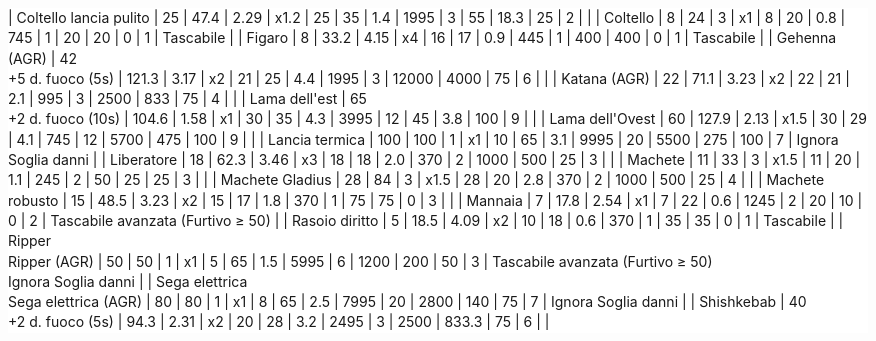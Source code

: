 | Coltello lancia pulito                  |            25            |       47.4        |       2.29        |              x1.2              |          25           |    35    |     1.4      |      1995       |  3   |       55        |    18.3     |        25         |        2        |                                                           |
| Coltello                                |            8             |        24         |         3         |               x1               |           8           |    20    |     0.8      |       745       |  1   |       20        |     20      |         0         |        1        |                         Tascabile                         |
| Figaro                                  |            8             |       33.2        |       4.15        |               x4               |          16           |    17    |     0.9      |       445       |  1   |       400       |     400     |         0         |        1        |                         Tascabile                         |
| Gehenna (AGR)                           |  42<br>+5 d. fuoco (5s)  |       121.3       |       3.17        |               x2               |          21           |    25    |     4.4      |      1995       |  3   |      12000      |    4000     |        75         |        6        |                                                           |
| Katana (AGR)                            |            22            |       71.1        |       3.23        |               x2               |          22           |    21    |     2.1      |       995       |  3   |      2500       |     833     |        75         |        4        |                                                           |
| Lama dell'est                           | 65<br>+2 d. fuoco (10s)  |       104.6       |       1.58        |               x1               |          30           |    35    |     4.3      |      3995       |  12  |       45        |     3.8     |        100        |        9        |                                                           |
| Lama dell'Ovest                         |            60            |       127.9       |       2.13        |              x1.5              |          30           |    29    |     4.1      |       745       |  12  |      5700       |     475     |        100        |        9        |                                                           |
| Lancia termica                          |           100            |        100        |         1         |               x1               |          10           |    65    |     3.1      |      9995       |  20  |      5500       |     275     |        100        |        7        |                    Ignora Soglia danni                    |
| Liberatore                              |            18            |       62.3        |       3.46        |               x3               |          18           |    18    |     2.0      |       370       |  2   |      1000       |     500     |        25         |        3        |                                                           |
| Machete                                 |            11            |        33         |         3         |              x1.5              |          11           |    20    |     1.1      |       245       |  2   |       50        |     25      |        25         |        3        |                                                           |
| Machete Gladius                         |            28            |        84         |         3         |              x1.5              |          28           |    20    |     2.8      |       370       |  2   |      1000       |     500     |        25         |        4        |                                                           |
| Machete robusto                         |            15            |       48.5        |       3.23        |               x2               |          15           |    17    |     1.8      |       370       |  1   |       75        |     75      |         0         |        3        |                                                           |
| Mannaia                                 |            7             |       17.8        |       2.54        |               x1               |           7           |    22    |     0.6      |      1245       |  2   |       20        |     10      |         0         |        2        |             Tascabile avanzata (Furtivo ≥ 50)             |
| Rasoio diritto                          |            5             |       18.5        |       4.09        |               x2               |          10           |    18    |     0.6      |       370       |  1   |       35        |     35      |         0         |        1        |                         Tascabile                         |
| Ripper  <br>Ripper (AGR)                |            50            |        50         |         1         |               x1               |           5           |    65    |     1.5      |      5995       |  6   |      1200       |     200     |        50         |        3        | Tascabile avanzata (Furtivo ≥ 50) <br>Ignora Soglia danni |
| Sega elettrica <br>Sega elettrica (AGR) |            80            |        80         |         1         |               x1               |           8           |    65    |     2.5      |      7995       |  20  |      2800       |     140     |        75         |        7        |                    Ignora Soglia danni                    |
| Shishkebab                              |  40<br>+2 d. fuoco (5s)  |       94.3        |       2.31        |               x2               |          20           |    28    |     3.2      |      2495       |  3   |      2500       |    833.3    |        75         |        6        |                                                           |